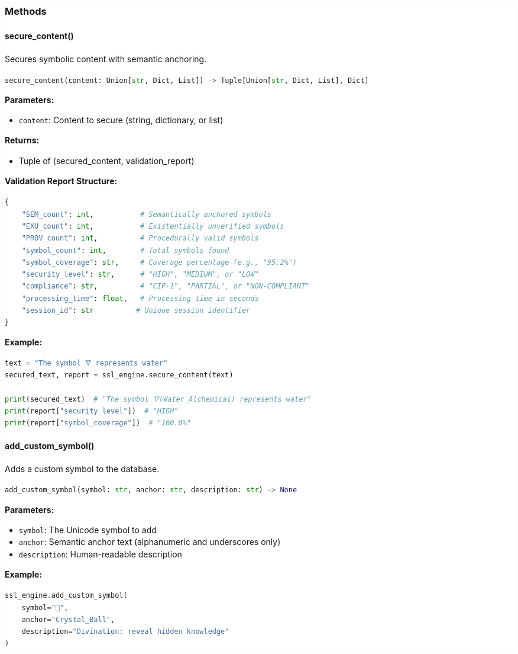 ### Methods

#### secure_content()

Secures symbolic content with semantic anchoring.

```python
secure_content(content: Union[str, Dict, List]) -> Tuple[Union[str, Dict, List], Dict]
```

**Parameters:**
- `content`: Content to secure (string, dictionary, or list)

**Returns:**
- Tuple of (secured_content, validation_report)

**Validation Report Structure:**
```python
{
    "SEM_count": int,           # Semantically anchored symbols
    "EXU_count": int,           # Existentially unverified symbols  
    "PROV_count": int,          # Procedurally valid symbols
    "symbol_count": int,        # Total symbols found
    "symbol_coverage": str,     # Coverage percentage (e.g., "95.2%")
    "security_level": str,      # "HIGH", "MEDIUM", or "LOW"
    "compliance": str,          # "CIP-1", "PARTIAL", or "NON-COMPLIANT"
    "processing_time": float,   # Processing time in seconds
    "session_id": str          # Unique session identifier
}
```

**Example:**
```python
text = "The symbol 🜄 represents water"
secured_text, report = ssl_engine.secure_content(text)

print(secured_text)  # "The symbol 🜄(Water_Alchemical) represents water"
print(report["security_level"])  # "HIGH"
print(report["symbol_coverage"])  # "100.0%"
```

#### add_custom_symbol()

Adds a custom symbol to the database.

```python
add_custom_symbol(symbol: str, anchor: str, description: str) -> None
```

**Parameters:**
- `symbol`: The Unicode symbol to add
- `anchor`: Semantic anchor text (alphanumeric and underscores only)
- `description`: Human-readable description

**Example:**
```python
ssl_engine.add_custom_symbol(
    symbol="🔮",
    anchor="Crystal_Ball", 
    description="Divination: reveal hidden knowledge"
)
```

